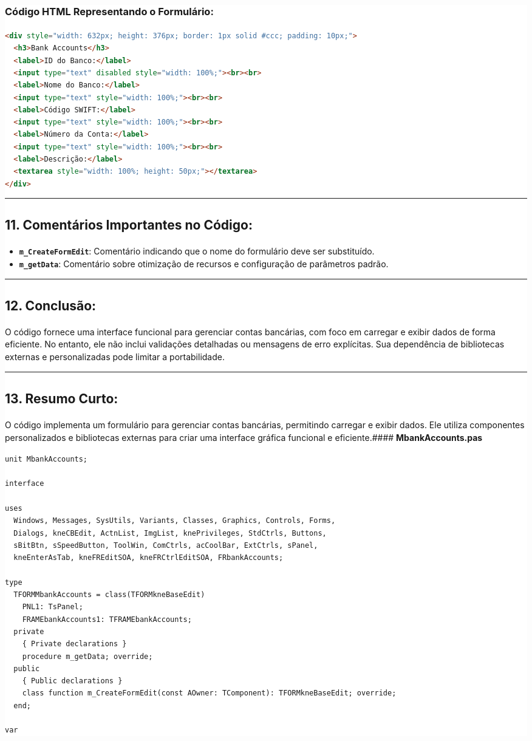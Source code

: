 ### Código HTML Representando o Formulário:
```html
<div style="width: 632px; height: 376px; border: 1px solid #ccc; padding: 10px;">
  <h3>Bank Accounts</h3>
  <label>ID do Banco:</label>
  <input type="text" disabled style="width: 100%;"><br><br>
  <label>Nome do Banco:</label>
  <input type="text" style="width: 100%;"><br><br>
  <label>Código SWIFT:</label>
  <input type="text" style="width: 100%;"><br><br>
  <label>Número da Conta:</label>
  <input type="text" style="width: 100%;"><br><br>
  <label>Descrição:</label>
  <textarea style="width: 100%; height: 50px;"></textarea>
</div>
```

---

## 11. Comentários Importantes no Código:

- **`m_CreateFormEdit`**: Comentário indicando que o nome do formulário deve ser substituído.
- **`m_getData`**: Comentário sobre otimização de recursos e configuração de parâmetros padrão.

---

## 12. Conclusão:

O código fornece uma interface funcional para gerenciar contas bancárias, com foco em carregar e exibir dados de forma eficiente. No entanto, ele não inclui validações detalhadas ou mensagens de erro explícitas. Sua dependência de bibliotecas externas e personalizadas pode limitar a portabilidade.

---

## 13. Resumo Curto:

O código implementa um formulário para gerenciar contas bancárias, permitindo carregar e exibir dados. Ele utiliza componentes personalizados e bibliotecas externas para criar uma interface gráfica funcional e eficiente.#### **MbankAccounts.pas**

```
unit MbankAccounts;

interface

uses
  Windows, Messages, SysUtils, Variants, Classes, Graphics, Controls, Forms,
  Dialogs, kneCBEdit, ActnList, ImgList, knePrivileges, StdCtrls, Buttons,
  sBitBtn, sSpeedButton, ToolWin, ComCtrls, acCoolBar, ExtCtrls, sPanel,
  kneEnterAsTab, kneFREditSOA, kneFRCtrlEditSOA, FRbankAccounts;

type
  TFORMMbankAccounts = class(TFORMkneBaseEdit)
    PNL1: TsPanel;
    FRAMEbankAccounts1: TFRAMEbankAccounts;
  private
    { Private declarations }
    procedure m_getData; override;
  public
    { Public declarations }
    class function m_CreateFormEdit(const AOwner: TComponent): TFORMkneBaseEdit; override;
  end;

var
```
